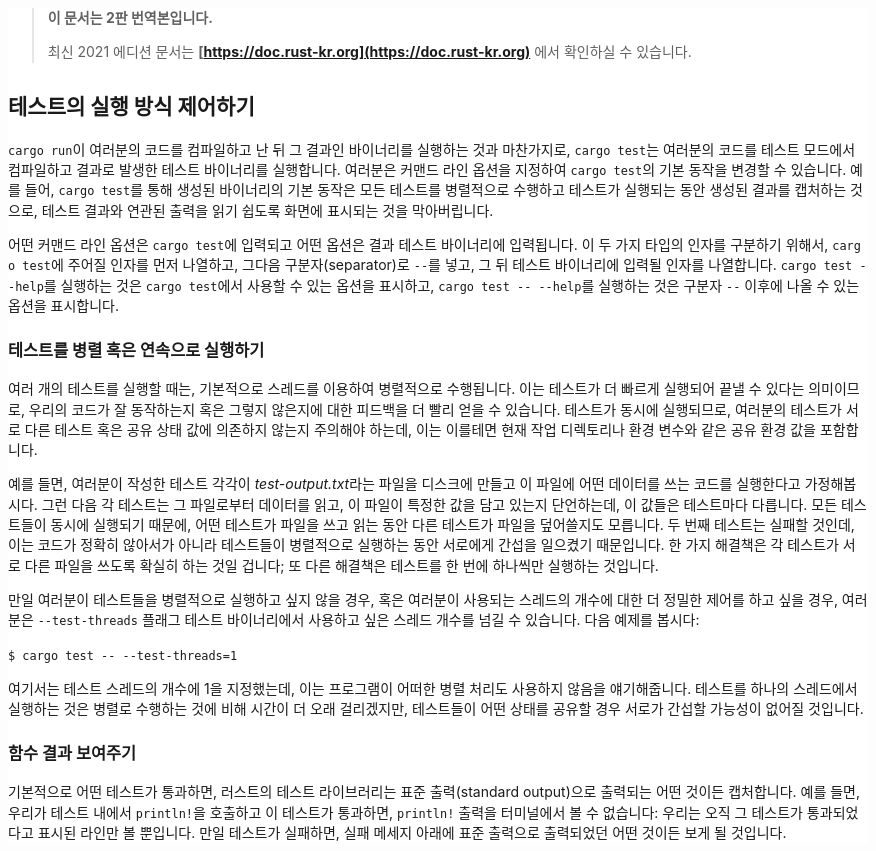 > **이 문서는 2판 번역본입니다.**
>
> 최신 2021 에디션 문서는 **[https://doc.rust-kr.org](https://doc.rust-kr.org)** 에서 확인하실 수 있습니다.

## 테스트의 실행 방식 제어하기

`cargo run`이 여러분의 코드를 컴파일하고 난 뒤 그 결과인 바이너리를 실행하는 것과 마찬가지로,
`cargo test`는 여러분의 코드를 테스트 모드에서 컴파일하고 결과로 발생한 테스트 바이너리를 실행합니다.
여러분은 커맨드 라인 옵션을 지정하여 `cargo test`의 기본 동작을 변경할 수 있습니다.
예를 들어, `cargo test`를 통해 생성된 바이너리의 기본 동작은 모든 테스트를 병렬적으로 수행하고
테스트가 실행되는 동안 생성된 결과를 캡처하는 것으로, 테스트 결과와 연관된 출력을 읽기 쉽도록 화면에
표시되는 것을 막아버립니다.

어떤 커맨드 라인 옵션은 `cargo test`에 입력되고 어떤 옵션은 결과 테스트 바이너리에 입력됩니다.
이 두 가지 타입의 인자를 구분하기 위해서, `cargo test`에 주어질 인자를 먼저
나열하고, 그다음 구분자(separator)로 `--`를 넣고, 그 뒤 테스트 바이너리에 입력될 인자를
나열합니다. `cargo test --help`를 실행하는 것은 `cargo test`에서 사용할 수 있는 옵션을
표시하고, `cargo test -- --help`를 실행하는 것은 구분자 `--` 이후에 나올 수 있는
옵션을 표시합니다.

### 테스트를 병렬 혹은 연속으로 실행하기

여러 개의 테스트를 실행할 때는, 기본적으로 스레드를 이용하여 병렬적으로 수행됩니다. 이는 테스트가
더 빠르게 실행되어 끝낼 수 있다는 의미이므로, 우리의 코드가 잘 동작하는지 혹은 그렇지 않은지에
대한 피드백을 더 빨리 얻을 수 있습니다. 테스트가 동시에 실행되므로, 여러분의 테스트가 서로
다른 테스트 혹은 공유 상태 값에 의존하지 않는지 주의해야 하는데, 이는 이를테면 현재 작업 디렉토리나
환경 변수와 같은 공유 환경 값을 포함합니다.

예를 들면, 여러분이 작성한 테스트 각각이 *test-output.txt*라는 파일을 디스크에 만들고 이 파일에
어떤 데이터를 쓰는 코드를 실행한다고 가정해봅시다. 그런 다음 각 테스트는 그 파일로부터 데이터를 읽고,
이 파일이 특정한 값을 담고 있는지 단언하는데, 이 값들은 테스트마다 다릅니다. 모든 테스트들이 동시에
실행되기 때문에, 어떤 테스트가 파일을 쓰고 읽는 동안 다른 테스트가 파일을 덮어쓸지도 모릅니다. 두 번째
테스트는 실패할 것인데, 이는 코드가 정확히 않아서가 아니라 테스트들이 병렬적으로 실행하는 동안 서로에게
간섭을 일으켰기 때문입니다. 한 가지 해결책은 각 테스트가 서로 다른 파일을 쓰도록 확실히 하는 것일 겁니다;
또 다른 해결책은 테스트를 한 번에 하나씩만 실행하는 것입니다.

만일 여러분이 테스트들을 병렬적으로 실행하고 싶지 않을 경우, 혹은 여러분이 사용되는 스레드의 개수에
대한 더 정밀한 제어를 하고 싶을 경우, 여러분은 `--test-threads` 플래그 테스트 바이너리에서
사용하고 싶은 스레드 개수를 넘길 수 있습니다. 다음 예제를 봅시다:

```text
$ cargo test -- --test-threads=1
```

여기서는 테스트 스레드의 개수에 1을 지정했는데, 이는 프로그램이 어떠한 병렬 처리도 사용하지 않음을
얘기해줍니다. 테스트를 하나의 스레드에서 실행하는 것은 병렬로 수행하는 것에 비해 시간이 더 오래
걸리겠지만, 테스트들이 어떤 상태를 공유할 경우 서로가 간섭할 가능성이 없어질 것입니다.

### 함수 결과 보여주기

기본적으로 어떤 테스트가 통과하면, 러스트의 테스트 라이브러리는 표준 출력(standard output)으로
출력되는 어떤 것이든 캡처합니다. 예를 들면, 우리가 테스트 내에서 `println!`을 호출하고 이 테스트가
통과하면, `println!` 출력을 터미널에서 볼 수 없습니다: 우리는 오직 그 테스트가 통과되었다고 표시된
라인만 볼 뿐입니다. 만일 테스트가 실패하면, 실패 메세지 아래에 표준 출력으로 출력되었던 어떤 것이든
보게 될 것입니다.
